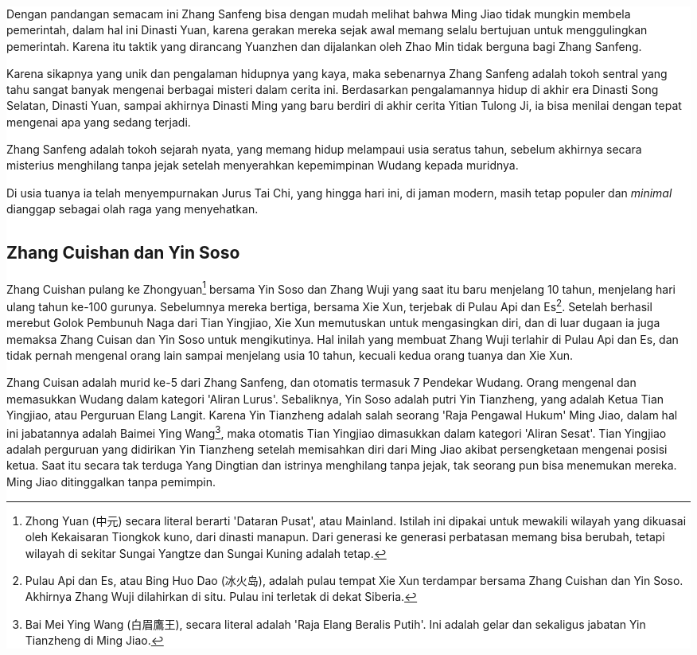 Dengan pandangan semacam ini Zhang Sanfeng bisa dengan mudah melihat bahwa Ming Jiao tidak mungkin membela pemerintah,
dalam hal ini Dinasti Yuan, karena gerakan mereka sejak awal memang selalu bertujuan untuk menggulingkan pemerintah.
Karena itu taktik yang dirancang Yuanzhen dan dijalankan oleh Zhao Min tidak berguna bagi Zhang Sanfeng.

Karena sikapnya yang unik dan pengalaman hidupnya yang kaya, maka sebenarnya Zhang Sanfeng adalah tokoh sentral
yang tahu sangat banyak mengenai berbagai misteri dalam cerita ini. Berdasarkan pengalamannya hidup di akhir era
Dinasti Song Selatan, Dinasti Yuan, sampai akhirnya Dinasti Ming yang baru berdiri di akhir cerita Yitian Tulong Ji,
ia bisa menilai dengan tepat mengenai apa yang sedang terjadi.

Zhang Sanfeng adalah tokoh sejarah nyata, yang memang hidup melampaui usia seratus tahun, sebelum akhirnya secara
misterius menghilang tanpa jejak setelah menyerahkan kepemimpinan Wudang kepada muridnya.

Di usia tuanya ia telah menyempurnakan Jurus Tai Chi, yang hingga hari ini, di jaman modern, masih tetap populer
dan _minimal_ dianggap sebagai olah raga yang menyehatkan.

## Zhang Cuishan dan Yin Soso

Zhang Cuishan pulang ke Zhongyuan[^zhongyuan] bersama Yin Soso dan Zhang Wuji yang saat itu baru menjelang 10 tahun,
menjelang hari ulang tahun ke-100 gurunya. Sebelumnya mereka bertiga, bersama Xie Xun, terjebak di Pulau Api dan Es[^binghuodao].
Setelah berhasil merebut Golok Pembunuh Naga dari Tian Yingjiao, Xie Xun memutuskan untuk mengasingkan diri, dan
di luar dugaan ia juga memaksa Zhang Cuisan dan Yin Soso untuk mengikutinya. Hal inilah yang membuat Zhang Wuji 
terlahir di Pulau Api dan Es, dan tidak pernah mengenal orang lain sampai menjelang usia 10 tahun, kecuali kedua
orang tuanya dan Xie Xun.

[^zhongyuan]: Zhong Yuan (中元) secara literal berarti 'Dataran Pusat', atau Mainland. Istilah ini dipakai untuk mewakili wilayah yang dikuasai oleh Kekaisaran Tiongkok kuno, dari dinasti manapun. Dari generasi ke generasi perbatasan memang bisa berubah, tetapi wilayah di sekitar Sungai Yangtze dan Sungai Kuning adalah tetap.

[^binghuodao]: Pulau Api dan Es, atau Bing Huo Dao (冰火岛), adalah pulau tempat Xie Xun terdampar bersama Zhang Cuishan dan Yin Soso. Akhirnya Zhang Wuji dilahirkan di situ. Pulau ini terletak di dekat Siberia.

Zhang Cuisan adalah murid ke-5 dari Zhang Sanfeng, dan otomatis termasuk 7 Pendekar Wudang. Orang mengenal dan
memasukkan Wudang dalam kategori 'Aliran Lurus'. Sebaliknya, Yin Soso adalah putri Yin Tianzheng, yang adalah
Ketua Tian Yingjiao, atau Perguruan Elang Langit. Karena Yin Tianzheng adalah salah seorang 'Raja Pengawal Hukum'
Ming Jiao, dalam hal ini jabatannya adalah Baimei Ying Wang[^raja-elang], maka otomatis Tian Yingjiao 
dimasukkan dalam kategori 'Aliran Sesat'. Tian Yingjiao adalah perguruan yang didirikan Yin Tianzheng setelah 
memisahkan diri dari Ming Jiao akibat persengketaan mengenai posisi ketua. Saat itu secara tak terduga Yang Dingtian 
dan istrinya menghilang tanpa jejak, tak seorang pun bisa menemukan mereka. Ming Jiao ditinggalkan tanpa pemimpin.


[^yitian-tulongji]: Yi Tian Tu Long Ji (倚天屠龙记, atau 倚天屠龍記), sharusnya diterjemahkan ke dalam bahasa Indonesia menjadi 'Kisah Bergantung pada Kehendak Tuhan untuk Membunuh Naga'. Tetapi karena berbagai alasan, terutama sekali karena dalam cerita selalu menyebutkan Yi Tian Jian (倚天剑), dan Tu Long Dao (屠龙刀), keduanya berarti 'Pedang Surga' dan 'Golok Pembunuh Naga', maka kita sebaiknya memakai judul bahasa Indonesia yang sekarang kita pakai.
[^manikeisme]: Manikeisme adalah sebuah ajaran agama yang berdasarkan ajaran tokoh bernama Mani. Ajaran ini memang marak di era tersebut, tetapi di jaman modern ini sudah nyaris tidak ada peminatnya lagi. Sebelum menjadi seorang pastor, Agustinus dari Hippo juga adalah pengikut setia aliran ini. Ajaran inilah yang dianut oleh Ming Jiao yang dalam cerita Pedang Langit dan Golok Pembunuh Naga dipimpin oleh Zhang Wuji, meskipun Zhang Wuji sendiri bukan penganut agama ini. 
[^jiuyang-shengong]: Jiu Yang Shen Gong (九阳神功) adalah ilmu tenaga dalam pertama yang dipelajari Zhang Wuji dalam keadaan terdesak akibat luka dalam yang parah ketika masih berusia sepuluh tahun. Ilmu ini adalah kebalikan dari tenaga dalam yang berasal dari Jiu Yin Zhen Jing milik Zhou Zhiruo, Kalau ilmu Zhou Zhiruo bersifat dingin/feminin, maka ilmu ini bersifat panas/maskulin. Istilah ini sendiri bisa diterjemahkan menjadi 'Tenaga Dewa Sembilan Matahari'.
[^xuanming]: Xuan Ming Shen Zhang (玄冥神掌) adalah ilmu silat milik Xuan Ming Er Lao (玄冥二老), sepasang kakak beradik seperguruan yang bekerja untuk Chaghan Temur. Mereka masing-masing adalah Lu Zhangke (鹿杖客) dan He Biweng (鶴筆翁). Di sini kita sebut saja 'Telapak Dewa Xuanming'.
[^raja-elang]: Bai Mei Ying Wang (白眉鷹王), secara literal adalah 'Raja Elang Beralis Putih'. Ini adalah gelar dan sekaligus jabatan Yin Tianzheng di Ming Jiao.
[^wudang-pai]: Wudang Pai (武当派 atau tradisional: 武當派) atau Perguruan Wu Dang, dalam dialek Hokkian biasa ditulis menjadi 'Butong Pai'. Zhang Sanfeng (张三丰) dalam dialek Hokkian adalah Thio Sam Hong.
[^sdyxz-1]: Kisah mengenai pasangan pendekar Guo Jing dan Huang Rong bisa dibaca di novel [🦅 Memanah Rajawali](https://fxadilima.github.io/memanah-rajawali).
